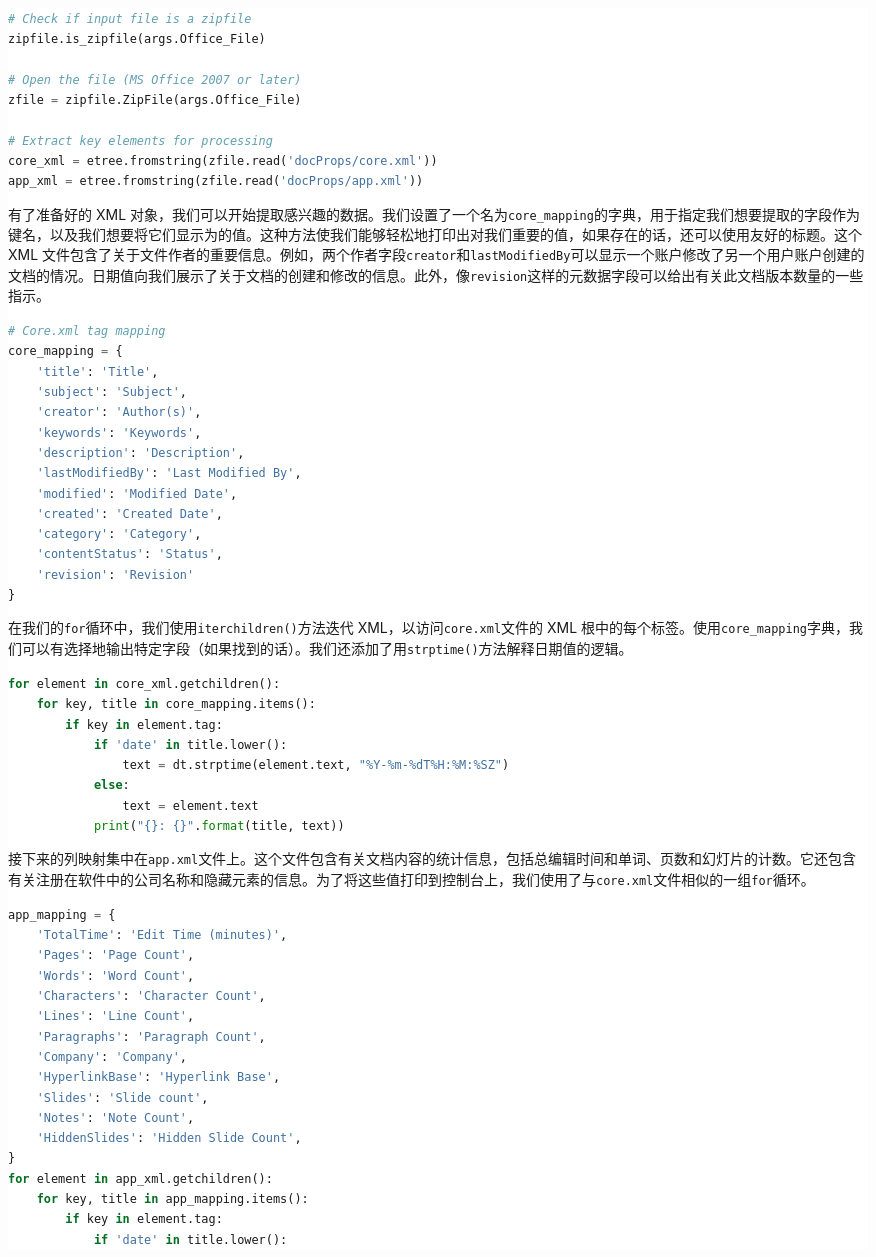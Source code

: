 ```py
# Check if input file is a zipfile
zipfile.is_zipfile(args.Office_File)

# Open the file (MS Office 2007 or later)
zfile = zipfile.ZipFile(args.Office_File)

# Extract key elements for processing
core_xml = etree.fromstring(zfile.read('docProps/core.xml'))
app_xml = etree.fromstring(zfile.read('docProps/app.xml'))
```

有了准备好的 XML 对象，我们可以开始提取感兴趣的数据。我们设置了一个名为`core_mapping`的字典，用于指定我们想要提取的字段作为键名，以及我们想要将它们显示为的值。这种方法使我们能够轻松地打印出对我们重要的值，如果存在的话，还可以使用友好的标题。这个 XML 文件包含了关于文件作者的重要信息。例如，两个作者字段`creator`和`lastModifiedBy`可以显示一个账户修改了另一个用户账户创建的文档的情况。日期值向我们展示了关于文档的创建和修改的信息。此外，像`revision`这样的元数据字段可以给出有关此文档版本数量的一些指示。

```py
# Core.xml tag mapping 
core_mapping = {
    'title': 'Title',
    'subject': 'Subject',
    'creator': 'Author(s)',
    'keywords': 'Keywords',
    'description': 'Description',
    'lastModifiedBy': 'Last Modified By',
    'modified': 'Modified Date',
    'created': 'Created Date',
    'category': 'Category',
    'contentStatus': 'Status',
    'revision': 'Revision'
}
```

在我们的`for`循环中，我们使用`iterchildren()`方法迭代 XML，以访问`core.xml`文件的 XML 根中的每个标签。使用`core_mapping`字典，我们可以有选择地输出特定字段（如果找到的话）。我们还添加了用`strptime()`方法解释日期值的逻辑。

```py
for element in core_xml.getchildren():
    for key, title in core_mapping.items():
        if key in element.tag:
            if 'date' in title.lower():
                text = dt.strptime(element.text, "%Y-%m-%dT%H:%M:%SZ")
            else:
                text = element.text
            print("{}: {}".format(title, text))
```

接下来的列映射集中在`app.xml`文件上。这个文件包含有关文档内容的统计信息，包括总编辑时间和单词、页数和幻灯片的计数。它还包含有关注册在软件中的公司名称和隐藏元素的信息。为了将这些值打印到控制台上，我们使用了与`core.xml`文件相似的一组`for`循环。

```py
app_mapping = {
    'TotalTime': 'Edit Time (minutes)',
    'Pages': 'Page Count',
    'Words': 'Word Count',
    'Characters': 'Character Count',
    'Lines': 'Line Count',
    'Paragraphs': 'Paragraph Count',
    'Company': 'Company',
    'HyperlinkBase': 'Hyperlink Base',
    'Slides': 'Slide count',
    'Notes': 'Note Count',
    'HiddenSlides': 'Hidden Slide Count',
}
for element in app_xml.getchildren():
    for key, title in app_mapping.items():
        if key in element.tag:
            if 'date' in title.lower():
```